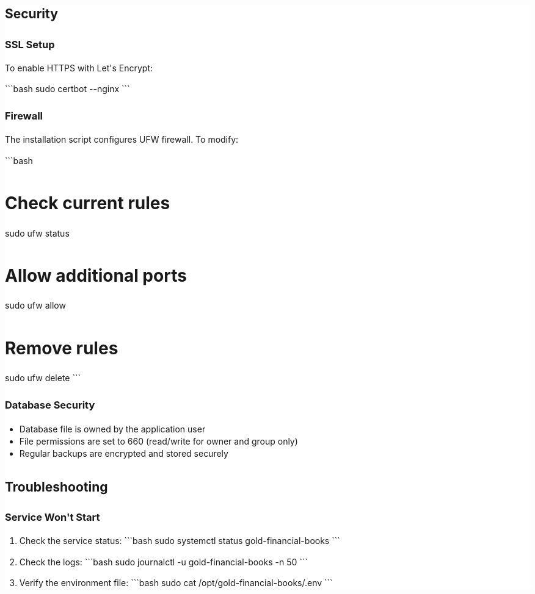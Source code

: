 ## Security

### SSL Setup

To enable HTTPS with Let's Encrypt:

\`\`\`bash
sudo certbot --nginx
\`\`\`

### Firewall

The installation script configures UFW firewall. To modify:

\`\`\`bash
# Check current rules
sudo ufw status

# Allow additional ports
sudo ufw allow <port>

# Remove rules
sudo ufw delete <rule-number>
\`\`\`

### Database Security

- Database file is owned by the application user
- File permissions are set to 660 (read/write for owner and group only)
- Regular backups are encrypted and stored securely

## Troubleshooting

### Service Won't Start

1. Check the service status:
   \`\`\`bash
   sudo systemctl status gold-financial-books
   \`\`\`

2. Check the logs:
   \`\`\`bash
   sudo journalctl -u gold-financial-books -n 50
   \`\`\`

3. Verify the environment file:
   \`\`\`bash
   sudo cat /opt/gold-financial-books/.env
   \`\`\`
